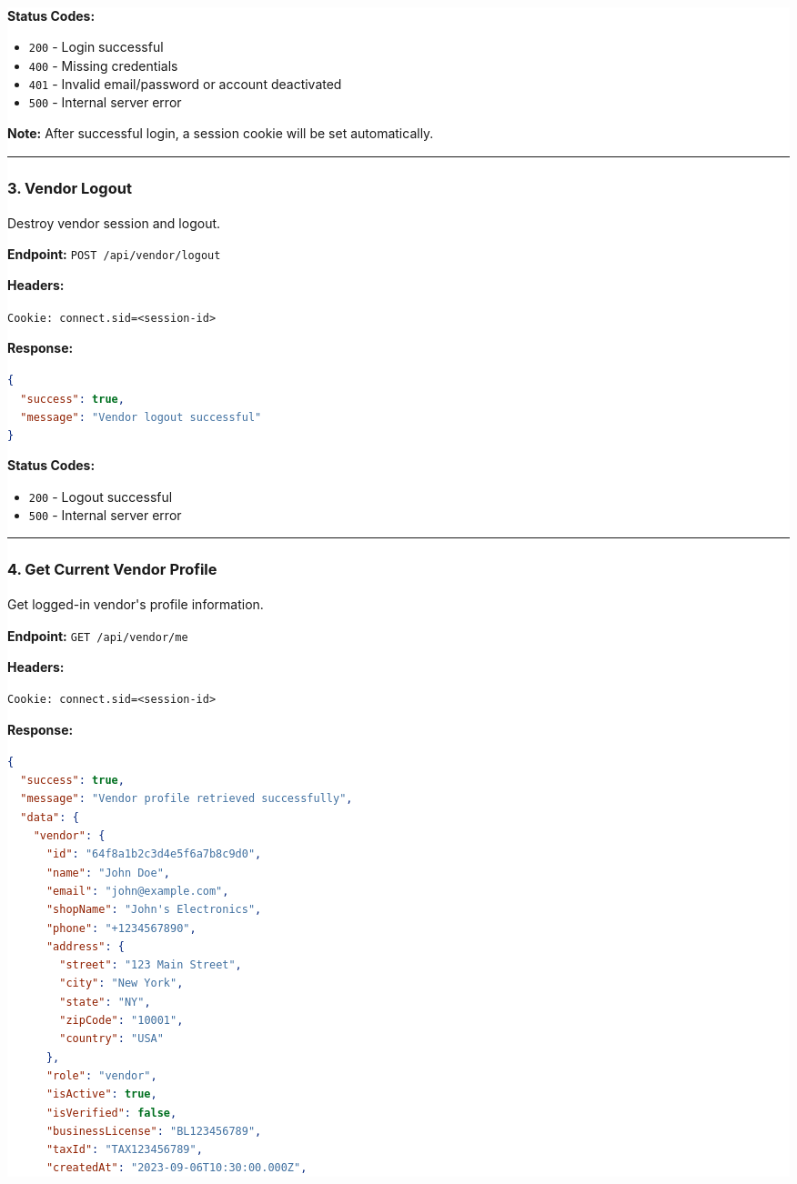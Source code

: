 **Status Codes:**
- `200` - Login successful
- `400` - Missing credentials
- `401` - Invalid email/password or account deactivated
- `500` - Internal server error

**Note:** After successful login, a session cookie will be set automatically.

---

### 3. Vendor Logout
Destroy vendor session and logout.

**Endpoint:** `POST /api/vendor/logout`

**Headers:**
```
Cookie: connect.sid=<session-id>
```

**Response:**
```json
{
  "success": true,
  "message": "Vendor logout successful"
}
```

**Status Codes:**
- `200` - Logout successful
- `500` - Internal server error

---

### 4. Get Current Vendor Profile
Get logged-in vendor's profile information.

**Endpoint:** `GET /api/vendor/me`

**Headers:**
```
Cookie: connect.sid=<session-id>
```

**Response:**
```json
{
  "success": true,
  "message": "Vendor profile retrieved successfully",
  "data": {
    "vendor": {
      "id": "64f8a1b2c3d4e5f6a7b8c9d0",
      "name": "John Doe",
      "email": "john@example.com",
      "shopName": "John's Electronics",
      "phone": "+1234567890",
      "address": {
        "street": "123 Main Street",
        "city": "New York",
        "state": "NY",
        "zipCode": "10001",
        "country": "USA"
      },
      "role": "vendor",
      "isActive": true,
      "isVerified": false,
      "businessLicense": "BL123456789",
      "taxId": "TAX123456789",
      "createdAt": "2023-09-06T10:30:00.000Z",
```